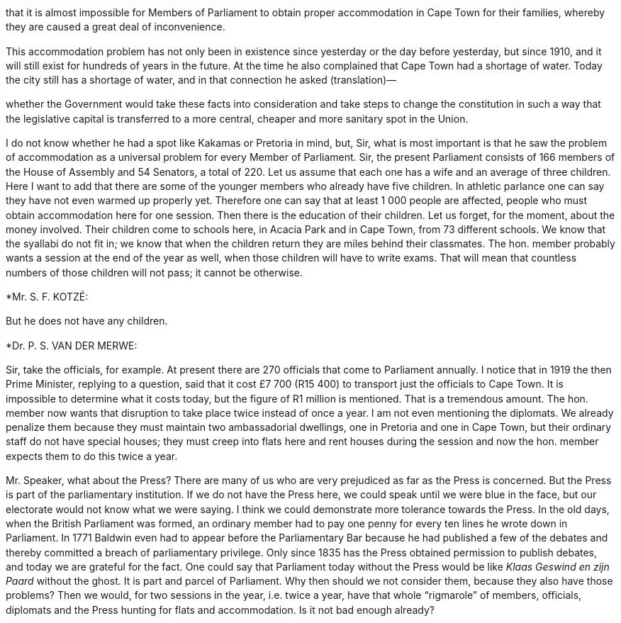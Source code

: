<block name="quote">that it is almost impossible for Members of Parliament to obtain proper accommodation in Cape Town for their families, whereby they are caused a great deal of inconvenience.</block>

<p>This accommodation problem has not only been in existence since yesterday or the day before yesterday, but since 1910, and it will still exist for hundreds of years in the future. At the time he also complained that Cape Town had a shortage of water. Today the city still has a shortage of water, and in that connection he asked (translation)&#x2014;</p>

<block name="quote">whether the Government would take these facts into consideration and take steps to change the constitution in such a way that the legislative capital is transferred to a more central, cheaper and more sanitary spot in the Union.</block>

<p>I do not know whether he had a spot like Kakamas or Pretoria in mind, but, Sir, what is most important is that he saw the problem of accommodation as a universal problem for every Member of Parliament. Sir, the present Parliament consists of 166 members of the House of Assembly and 54 Senators, a total of 220. Let us assume that each one has a wife and an average of three children. Here I want to add that there are some of the younger members who already have five children. In athletic parlance one can say they have not even warmed up properly yet. Therefore one can say that at least 1 000 people are affected, people who must obtain accommodation here for one session. Then there is the education of their children. Let us forget, for <span class="col_2053-2054" refersTo="page_1040"/>the moment, about the money involved. Their children come to schools here, in Acacia Park and in Cape Town, from 73 different schools. We know that the syallabi do not fit in; we know that when the children return they are miles behind their classmates. The hon. member probably wants a session at the end of the year as well, when those children will have to write exams. That will mean that countless numbers of those children will not pass; it cannot be otherwise.</p>

</speech>

<speech by="#kotz&#x00E9;">

<from>*Mr. <person refersTo="hansard_za">S. F. KOTZ&#x00C9;</person>:</from>

<p>But he does not have any children.</p>

</speech>

<speech by="#van_der_merwe">

<from>*Dr. <person refersTo="hansard_za">P. S. VAN DER MERWE</person>:</from>

<p>Sir, take the officials, for example. At present there are 270 officials that come to Parliament annually. I notice that in 1919 the then Prime Minister, replying to a question, said that it cost &#x00A3;7 700 (R15 400) to transport just the officials to Cape Town. It is impossible to determine what it costs today, but the figure of R1 million is mentioned. That is a tremendous amount. The hon. member now wants that disruption to take place twice instead of once a year. I am not even mentioning the diplomats. We already penalize them because they must maintain two ambassadorial dwellings, one in Pretoria and one in Cape Town, but their ordinary staff do not have special houses; they must creep into flats here and rent houses during the session and now the hon. member expects them to do this twice a year.</p>

<p>Mr. Speaker, what about the Press? There are many of us who are very prejudiced as far as the Press is concerned. But the Press is part of the parliamentary institution. If we do not have the Press here, we could speak until we were blue in the face, but our electorate would not know what we were saying. I think we could demonstrate more tolerance towards the Press. In the old days, when the British Parliament was formed, an ordinary member had to pay one penny for every ten lines he wrote down in Parliament. In 1771 Baldwin even had to appear before the Parliamentary Bar because he had published a few of the debates and thereby committed a breach of parliamentary privilege. Only since 1835 has the Press obtained permission to publish debates, and today we are grateful for the fact. One could say that Parliament today without the Press would be like <i>Klaas Geswind en zijn Paard</i> without the ghost. It is part and parcel of Parliament. Why then should we not consider them, because they also have those problems? Then we would, for two sessions in the year, i.e. twice a year, have that whole &#x201C;rigmarole&#x201D; of members, officials, diplomats and the Press hunting for flats and accommodation. Is it not bad enough already?</p>
